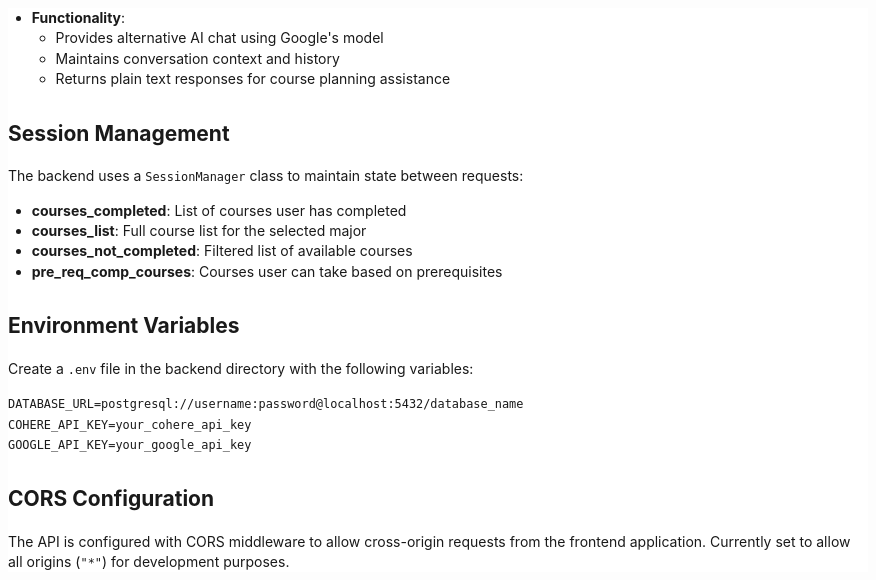 - **Functionality**: 
  - Provides alternative AI chat using Google's model
  - Maintains conversation context and history
  - Returns plain text responses for course planning assistance

## Session Management

The backend uses a `SessionManager` class to maintain state between requests:

- **courses_completed**: List of courses user has completed
- **courses_list**: Full course list for the selected major
- **courses_not_completed**: Filtered list of available courses
- **pre_req_comp_courses**: Courses user can take based on prerequisites

## Environment Variables

Create a `.env` file in the backend directory with the following variables:

```env
DATABASE_URL=postgresql://username:password@localhost:5432/database_name
COHERE_API_KEY=your_cohere_api_key
GOOGLE_API_KEY=your_google_api_key
```

## CORS Configuration

The API is configured with CORS middleware to allow cross-origin requests from the frontend application. Currently set to allow all origins (`"*"`) for development purposes.

```

```
